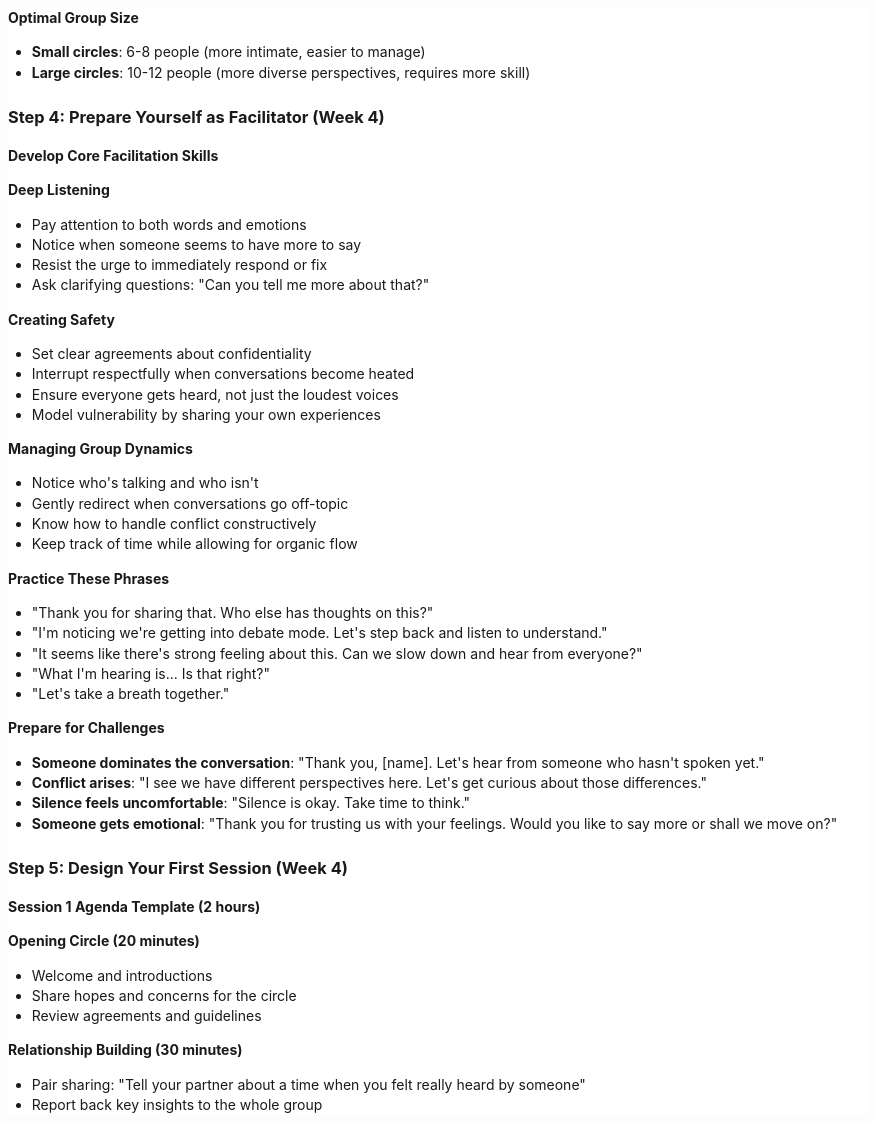**Optimal Group Size**
- **Small circles**: 6-8 people (more intimate, easier to manage)
- **Large circles**: 10-12 people (more diverse perspectives, requires more skill)

### **Step 4: Prepare Yourself as Facilitator (Week 4)**

**Develop Core Facilitation Skills**

**Deep Listening**
- Pay attention to both words and emotions
- Notice when someone seems to have more to say
- Resist the urge to immediately respond or fix
- Ask clarifying questions: "Can you tell me more about that?"

**Creating Safety**
- Set clear agreements about confidentiality
- Interrupt respectfully when conversations become heated
- Ensure everyone gets heard, not just the loudest voices
- Model vulnerability by sharing your own experiences

**Managing Group Dynamics**
- Notice who's talking and who isn't
- Gently redirect when conversations go off-topic
- Know how to handle conflict constructively
- Keep track of time while allowing for organic flow

**Practice These Phrases**
- "Thank you for sharing that. Who else has thoughts on this?"
- "I'm noticing we're getting into debate mode. Let's step back and listen to understand."
- "It seems like there's strong feeling about this. Can we slow down and hear from everyone?"
- "What I'm hearing is... Is that right?"
- "Let's take a breath together."

**Prepare for Challenges**
- **Someone dominates the conversation**: "Thank you, [name]. Let's hear from someone who hasn't spoken yet."
- **Conflict arises**: "I see we have different perspectives here. Let's get curious about those differences."
- **Silence feels uncomfortable**: "Silence is okay. Take time to think."
- **Someone gets emotional**: "Thank you for trusting us with your feelings. Would you like to say more or shall we move on?"

### **Step 5: Design Your First Session (Week 4)**

**Session 1 Agenda Template (2 hours)**

**Opening Circle (20 minutes)**
- Welcome and introductions
- Share hopes and concerns for the circle
- Review agreements and guidelines

**Relationship Building (30 minutes)**
- Pair sharing: "Tell your partner about a time when you felt really heard by someone"
- Report back key insights to the whole group
